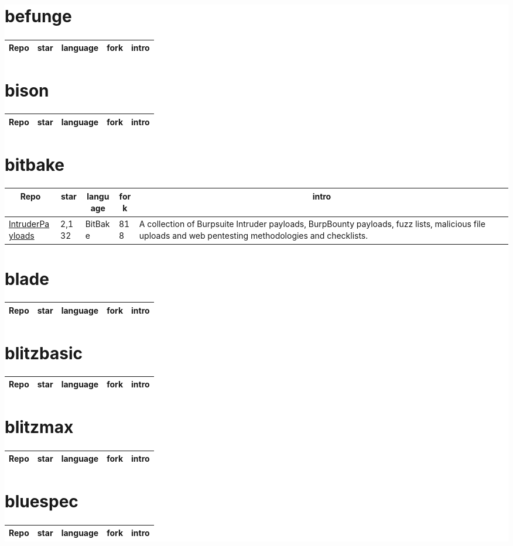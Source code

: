 
# befunge

Repo|star|language|fork|intro
-|-|-|-|-



# bison

Repo|star|language|fork|intro
-|-|-|-|-



# bitbake

Repo|star|language|fork|intro
-|-|-|-|-
[IntruderPayloads](https://github.com/1N3/IntruderPayloads)|2,132|BitBake|818|A collection of Burpsuite Intruder payloads, BurpBounty payloads, fuzz lists, malicious file uploads and web pentesting methodologies and checklists.


# blade

Repo|star|language|fork|intro
-|-|-|-|-



# blitzbasic

Repo|star|language|fork|intro
-|-|-|-|-



# blitzmax

Repo|star|language|fork|intro
-|-|-|-|-



# bluespec

Repo|star|language|fork|intro
-|-|-|-|-


